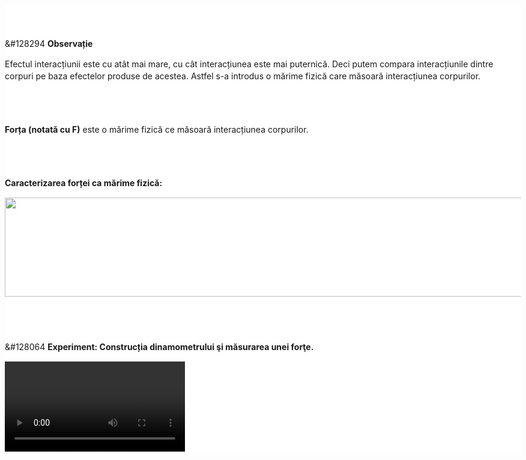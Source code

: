 

</div>

<br></br>


<div class="alert alert--secondary" role="alert">

&#128294 **Observație**

Efectul interacțiunii este cu atât mai mare, cu cât interacțiunea este mai puternică. Deci putem compara interacțiunile dintre corpuri pe baza efectelor produse de acestea. Astfel s-a introdus o mărime fizică care măsoară interacțiunea corpurilor.


</div>



<br></br>


<div class="alert alert--primary" role="alert">

**Forța (notată cu F)** este o mărime fizică ce măsoară interacțiunea corpurilor.

</div>



<br></br>


<div class="alert alert--primary" role="alert">





**Caracterizarea forței ca mărime fizică:**


<Img className="img-responsive4" src="fizica/clasa6/capitolul3/III-7-2-forta-masura-a-interactiunii-poza1-caracterizarea-fortei-ca-marime-fizica.png" width="1000" height="165" />



</div>




<br></br>


<div class="alert alert--success" role="alert">

&#128064 **Experiment: Construcția dinamometrului şi măsurarea unei forţe.**



<Video src="https://www.youtube.com/embed/goyfUOXP2eg" />


<br></br>

**Materiale necesare:**   
Dinamometru, corp cu cârlig.

<br></br>
